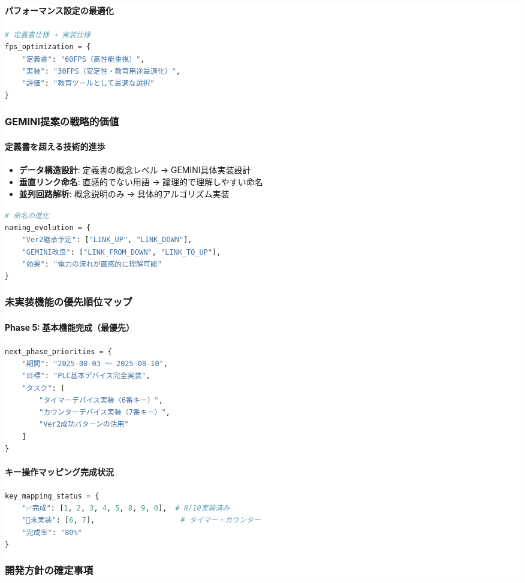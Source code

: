 ```python
```

#### **パフォーマンス設定の最適化**
```python
# 定義書仕様 → 実装仕様
fps_optimization = {
    "定義書": "60FPS（高性能重視）",
    "実装": "30FPS（安定性・教育用途最適化）",
    "評価": "教育ツールとして最適な選択"
}
```

### **GEMINI提案の戦略的価値**

#### **定義書を超える技術的進歩**
- **データ構造設計**: 定義書の概念レベル → GEMINI具体実装設計
- **垂直リンク命名**: 直感的でない用語 → 論理的で理解しやすい命名
- **並列回路解析**: 概念説明のみ → 具体的アルゴリズム実装

```python
# 命名の進化
naming_evolution = {
    "Ver2継承予定": ["LINK_UP", "LINK_DOWN"],
    "GEMINI改良": ["LINK_FROM_DOWN", "LINK_TO_UP"], 
    "効果": "電力の流れが直感的に理解可能"
}
```

### **未実装機能の優先順位マップ**

#### **Phase 5: 基本機能完成（最優先）**
```python
next_phase_priorities = {
    "期間": "2025-08-03 ～ 2025-08-10",
    "目標": "PLC基本デバイス完全実装",
    "タスク": [
        "タイマーデバイス実装（6番キー）",
        "カウンターデバイス実装（7番キー）", 
        "Ver2成功パターンの活用"
    ]
}
```

#### **キー操作マッピング完成状況**
```python
key_mapping_status = {
    "✅完成": [1, 2, 3, 4, 5, 8, 9, 0],  # 8/10実装済み
    "🚧未実装": [6, 7],                    # タイマー・カウンター
    "完成率": "80%"
}
```

### **開発方針の確定事項**
